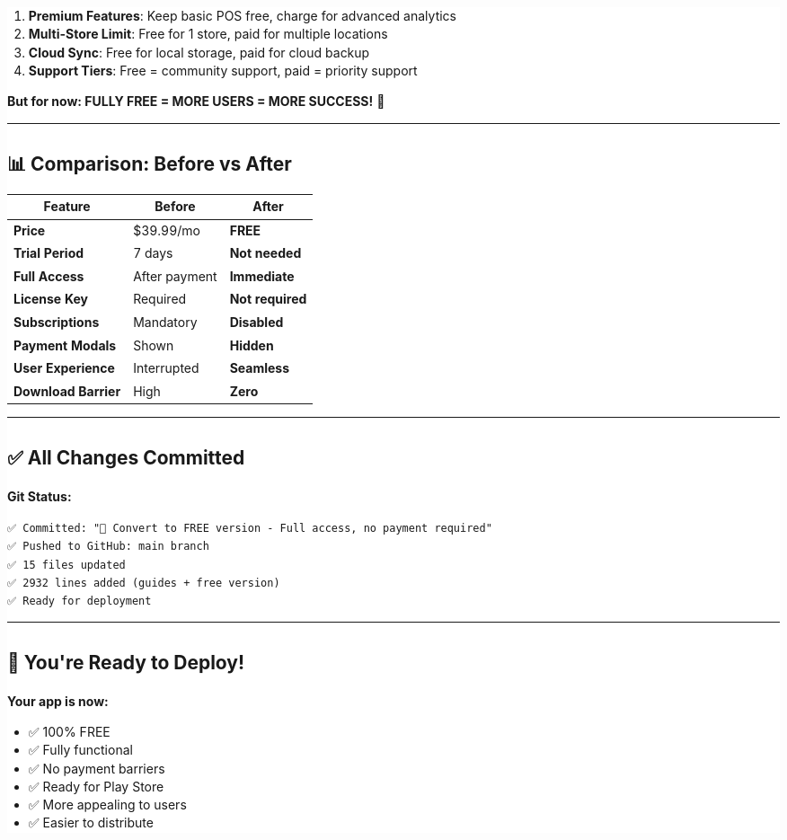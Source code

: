 1. **Premium Features**: Keep basic POS free, charge for advanced analytics
2. **Multi-Store Limit**: Free for 1 store, paid for multiple locations
3. **Cloud Sync**: Free for local storage, paid for cloud backup
4. **Support Tiers**: Free = community support, paid = priority support

**But for now: FULLY FREE = MORE USERS = MORE SUCCESS!** 🎉

---

## 📊 Comparison: Before vs After

| Feature | Before | After |
|---------|--------|-------|
| **Price** | $39.99/mo | **FREE** |
| **Trial Period** | 7 days | **Not needed** |
| **Full Access** | After payment | **Immediate** |
| **License Key** | Required | **Not required** |
| **Subscriptions** | Mandatory | **Disabled** |
| **Payment Modals** | Shown | **Hidden** |
| **User Experience** | Interrupted | **Seamless** |
| **Download Barrier** | High | **Zero** |

---

## ✅ All Changes Committed

**Git Status:**
```
✅ Committed: "🎉 Convert to FREE version - Full access, no payment required"
✅ Pushed to GitHub: main branch
✅ 15 files updated
✅ 2932 lines added (guides + free version)
✅ Ready for deployment
```

---

## 🚀 You're Ready to Deploy!

**Your app is now:**
- ✅ 100% FREE
- ✅ Fully functional
- ✅ No payment barriers
- ✅ Ready for Play Store
- ✅ More appealing to users
- ✅ Easier to distribute
